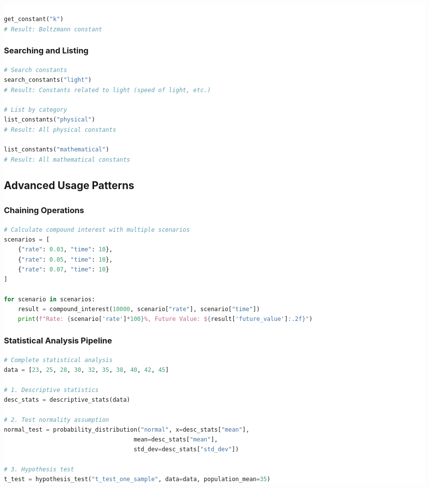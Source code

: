 ```python

get_constant("k")
# Result: Boltzmann constant
```

### Searching and Listing

```python
# Search constants
search_constants("light")
# Result: Constants related to light (speed of light, etc.)

# List by category
list_constants("physical")
# Result: All physical constants

list_constants("mathematical")
# Result: All mathematical constants
```

## Advanced Usage Patterns

### Chaining Operations

```python
# Calculate compound interest with multiple scenarios
scenarios = [
    {"rate": 0.03, "time": 10},
    {"rate": 0.05, "time": 10},
    {"rate": 0.07, "time": 10}
]

for scenario in scenarios:
    result = compound_interest(10000, scenario["rate"], scenario["time"])
    print(f"Rate: {scenario['rate']*100}%, Future Value: ${result['future_value']:.2f}")
```

### Statistical Analysis Pipeline

```python
# Complete statistical analysis
data = [23, 25, 28, 30, 32, 35, 38, 40, 42, 45]

# 1. Descriptive statistics
desc_stats = descriptive_stats(data)

# 2. Test normality assumption
normal_test = probability_distribution("normal", x=desc_stats["mean"], 
                                     mean=desc_stats["mean"], 
                                     std_dev=desc_stats["std_dev"])

# 3. Hypothesis test
t_test = hypothesis_test("t_test_one_sample", data=data, population_mean=35)
```

